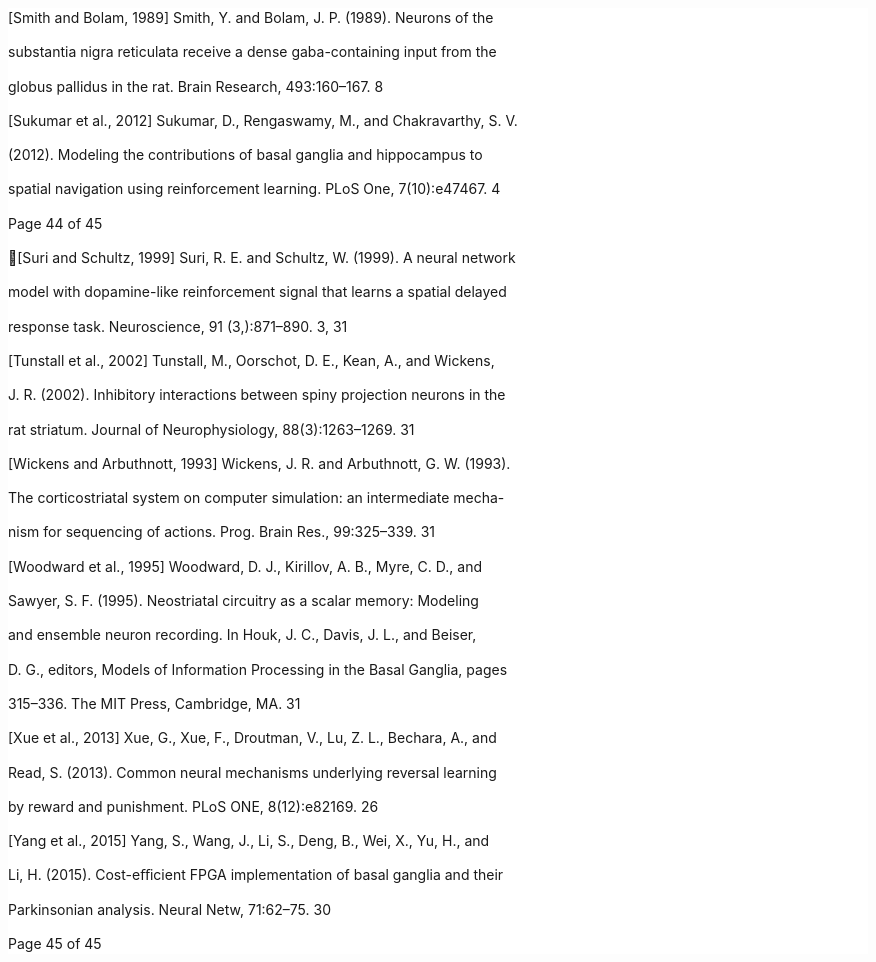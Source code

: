 [Smith and Bolam, 1989] Smith, Y. and Bolam, J. P. (1989). Neurons of the

substantia nigra reticulata receive a dense gaba-containing input from the

globus pallidus in the rat. Brain Research, 493:160–167. 8

[Sukumar et al., 2012] Sukumar, D., Rengaswamy, M., and Chakravarthy, S. V.

(2012). Modeling the contributions of basal ganglia and hippocampus to

spatial navigation using reinforcement learning. PLoS One, 7(10):e47467. 4

Page 44 of 45

[Suri and Schultz, 1999] Suri, R. E. and Schultz, W. (1999). A neural network

model with dopamine-like reinforcement signal that learns a spatial delayed

response task. Neuroscience, 91 (3,):871–890. 3, 31

[Tunstall et al., 2002] Tunstall, M., Oorschot, D. E., Kean, A., and Wickens,

J. R. (2002). Inhibitory interactions between spiny projection neurons in the

rat striatum. Journal of Neurophysiology, 88(3):1263–1269. 31

[Wickens and Arbuthnott, 1993] Wickens, J. R. and Arbuthnott, G. W. (1993).

The corticostriatal system on computer simulation: an intermediate mecha-

nism for sequencing of actions. Prog. Brain Res., 99:325–339. 31

[Woodward et al., 1995] Woodward, D. J., Kirillov, A. B., Myre, C. D., and

Sawyer, S. F. (1995). Neostriatal circuitry as a scalar memory: Modeling

and ensemble neuron recording. In Houk, J. C., Davis, J. L., and Beiser,

D. G., editors, Models of Information Processing in the Basal Ganglia, pages

315–336. The MIT Press, Cambridge, MA. 31

[Xue et al., 2013] Xue, G., Xue, F., Droutman, V., Lu, Z. L., Bechara, A., and

Read, S. (2013). Common neural mechanisms underlying reversal learning

by reward and punishment. PLoS ONE, 8(12):e82169. 26

[Yang et al., 2015] Yang, S., Wang, J., Li, S., Deng, B., Wei, X., Yu, H., and

Li, H. (2015). Cost-eﬃcient FPGA implementation of basal ganglia and their

Parkinsonian analysis. Neural Netw, 71:62–75. 30

Page 45 of 45

